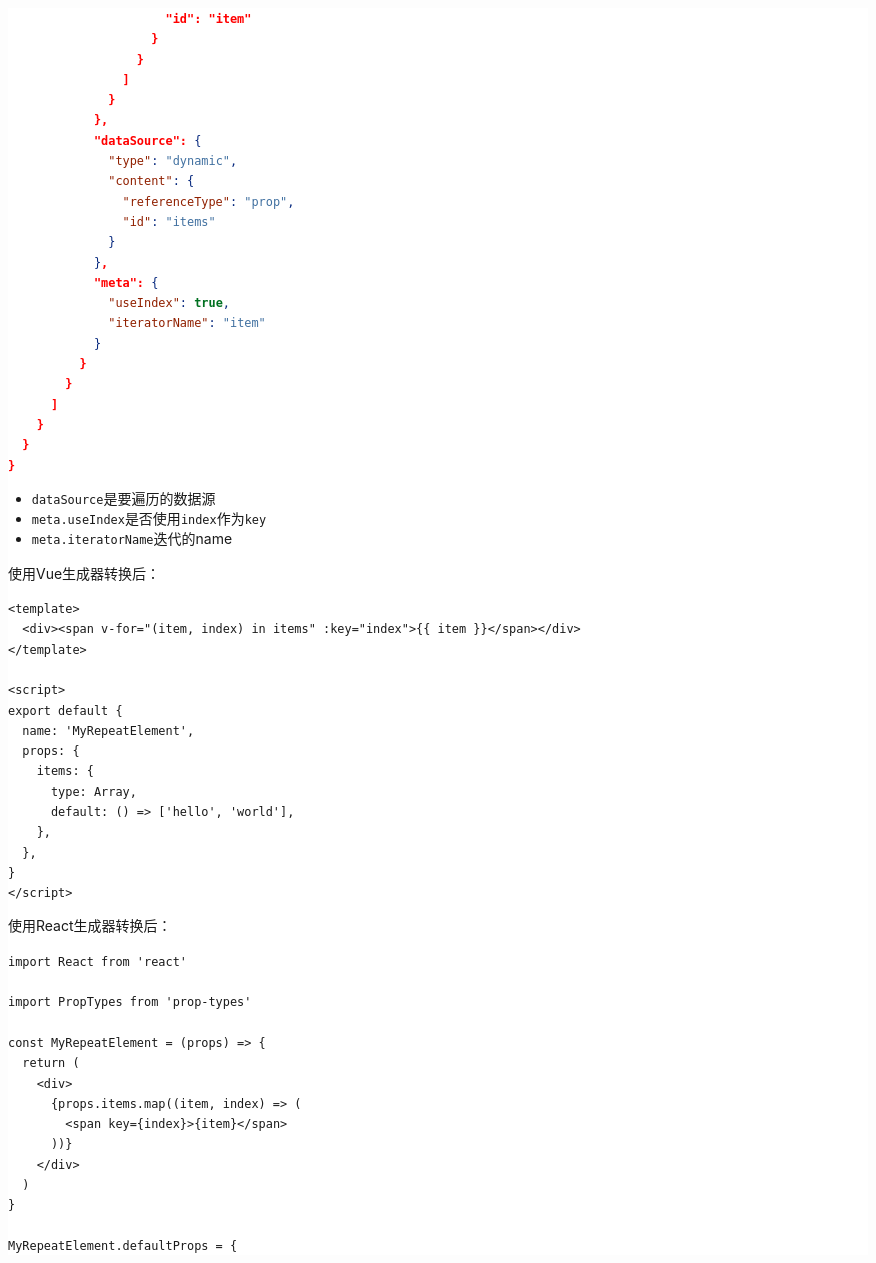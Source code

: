 ```json
                      "id": "item"
                    }
                  }
                ]
              }
            },
            "dataSource": {
              "type": "dynamic",
              "content": {
                "referenceType": "prop",
                "id": "items"
              }
            },
            "meta": {
              "useIndex": true,
              "iteratorName": "item"
            }
          }
        }
      ]
    }
  }
}
```
- `dataSource`是要遍历的数据源
- `meta.useIndex`是否使用`index`作为`key`
- `meta.iteratorName`迭代的name

使用Vue生成器转换后：
```
<template>
  <div><span v-for="(item, index) in items" :key="index">{{ item }}</span></div>
</template>

<script>
export default {
  name: 'MyRepeatElement',
  props: {
    items: {
      type: Array,
      default: () => ['hello', 'world'],
    },
  },
}
</script>
```

使用React生成器转换后：
```
import React from 'react'

import PropTypes from 'prop-types'

const MyRepeatElement = (props) => {
  return (
    <div>
      {props.items.map((item, index) => (
        <span key={index}>{item}</span>
      ))}
    </div>
  )
}

MyRepeatElement.defaultProps = {
```